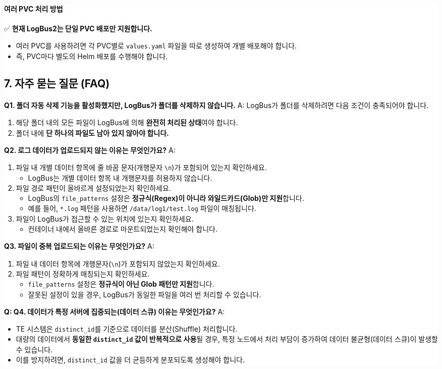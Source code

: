 #### 여러 PVC 처리 방법

✅ **현재 LogBus2는 단일 PVC 배포만 지원합니다.**

- 여러 PVC를 사용하려면 각 PVC별로 `values.yaml` 파일을 따로 생성하여 개별 배포해야 합니다.
- 즉, PVC마다 별도의 Helm 배포를 수행해야 합니다.

## 7\. 자주 묻는 질문 (FAQ)

**Q1. 폴더 자동 삭제 기능을 활성화했지만, LogBus가 폴더를 삭제하지 않습니다.**
A: LogBus가 폴더를 삭제하려면 다음 조건이 충족되어야 합니다.

1.  해당 폴더 내의 모든 파일이 LogBus에 의해 **완전히 처리된 상태**여야 합니다.
2.  폴더 내에 **단 하나의 파일도 남아 있지 않아야 합니다.**

**Q2. 로그 데이터가 업로드되지 않는 이유는 무엇인가요?**
A:

1.  파일 내 개별 데이터 항목에 줄 바꿈 문자(개행문자 `\n`)가 포함되어 있는지 확인하세요.
    - LogBus는 개별 데이터 항목 내 개행문자를 허용하지 않습니다.
2.  파일 경로 패턴이 올바르게 설정되었는지 확인하세요.
    - LogBus의 `file_patterns` 설정은 **정규식(Regex)이 아니라 와일드카드(Glob)만 지원**합니다.
    - 예를 들어, `*.log` 패턴을 사용하면 `/data/log1/test.log` 파일이 매칭됩니다.
3.  파일이 LogBus가 접근할 수 있는 위치에 있는지 확인하세요.
    - 컨테이너 내에서 올바른 경로로 마운트되었는지 확인해야 합니다.

**Q3. 파일이 중복 업로드되는 이유는 무엇인가요?**
A:

1.  파일 내 데이터 항목에 개행문자(`\n`)가 포함되지 않았는지 확인하세요.
2.  파일 패턴이 정확하게 매칭되는지 확인하세요.
    - `file_patterns` 설정은 **정규식이 아닌 Glob 패턴만 지원**합니다.
    - 잘못된 설정이 있을 경우, LogBus가 동일한 파일을 여러 번 처리할 수 있습니다.

**Q: Q4. 데이터가 특정 서버에 집중되는(데이터 스큐) 이유는 무엇인가요?**
A:

- TE 시스템은 `distinct_id`를 기준으로 데이터를 분산(Shuffle) 처리합니다.
- 대량의 데이터에서 **동일한 `distinct_id` 값이 반복적으로 사용**될 경우, 특정 노드에서 처리 부담이 증가하여 데이터 불균형(데이터 스큐)이 발생할 수 있습니다.
- 이를 방지하려면, `distinct_id` 값을 더 균등하게 분포되도록 생성해야 합니다.

